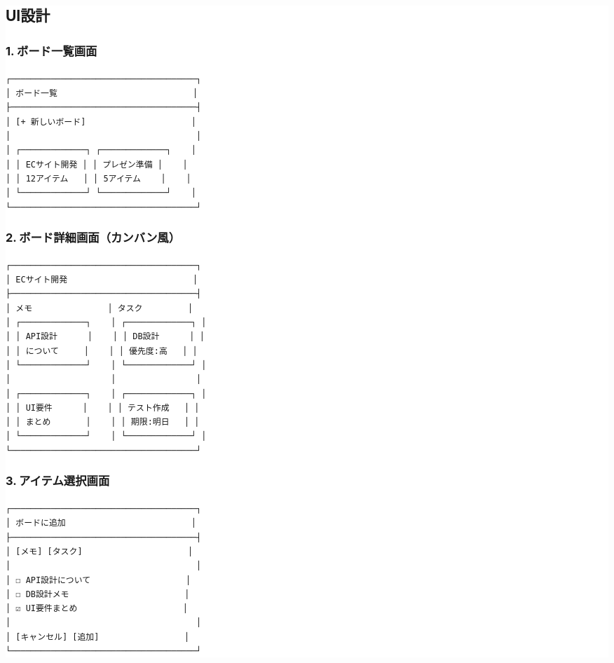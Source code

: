 ```typescript
```

## UI設計

### 1. ボード一覧画面
```
┌─────────────────────────────────────┐
│ ボード一覧                           │
├─────────────────────────────────────┤
│ [+ 新しいボード]                     │
│                                     │
│ ┌─────────────┐ ┌─────────────┐    │
│ │ ECサイト開発 │ │ プレゼン準備 │    │
│ │ 12アイテム   │ │ 5アイテム    │    │
│ └─────────────┘ └─────────────┘    │
└─────────────────────────────────────┘
```

### 2. ボード詳細画面（カンバン風）
```
┌─────────────────────────────────────┐
│ ECサイト開発                         │
├─────────────────────────────────────┤
│ メモ               │ タスク         │
│ ┌─────────────┐    │ ┌─────────────┐ │
│ │ API設計      │    │ │ DB設計      │ │
│ │ について     │    │ │ 優先度:高   │ │
│ └─────────────┘    │ └─────────────┘ │
│                    │                │
│ ┌─────────────┐    │ ┌─────────────┐ │
│ │ UI要件      │    │ │ テスト作成   │ │
│ │ まとめ       │    │ │ 期限:明日   │ │
│ └─────────────┘    │ └─────────────┘ │
└─────────────────────────────────────┘
```

### 3. アイテム選択画面
```
┌─────────────────────────────────────┐
│ ボードに追加                         │
├─────────────────────────────────────┤
│ [メモ] [タスク]                     │
│                                     │
│ ☐ API設計について                   │
│ ☐ DB設計メモ                       │
│ ☑ UI要件まとめ                     │
│                                     │
│ [キャンセル] [追加]                 │
└─────────────────────────────────────┘
```
